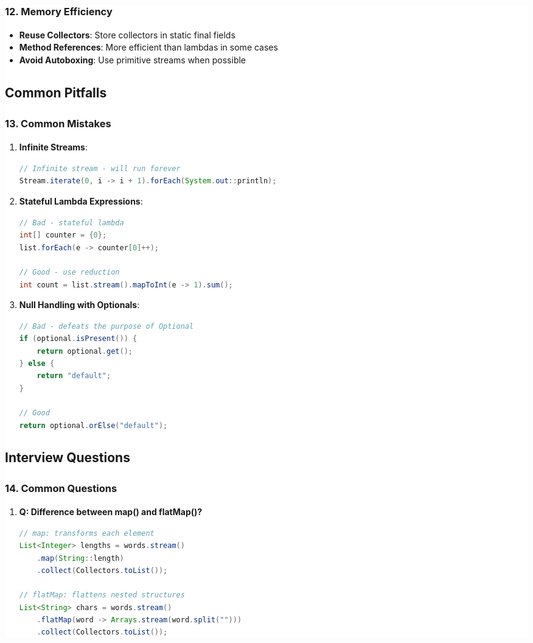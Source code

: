 ### 12. Memory Efficiency
- **Reuse Collectors**: Store collectors in static final fields
- **Method References**: More efficient than lambdas in some cases
- **Avoid Autoboxing**: Use primitive streams when possible

## Common Pitfalls

### 13. Common Mistakes
1. **Infinite Streams**:
   ```java
   // Infinite stream - will run forever
   Stream.iterate(0, i -> i + 1).forEach(System.out::println);
   ```

2. **Stateful Lambda Expressions**:
   ```java
   // Bad - stateful lambda
   int[] counter = {0};
   list.forEach(e -> counter[0]++);
   
   // Good - use reduction
   int count = list.stream().mapToInt(e -> 1).sum();
   ```

3. **Null Handling with Optionals**:
   ```java
   // Bad - defeats the purpose of Optional
   if (optional.isPresent()) {
       return optional.get();
   } else {
       return "default";
   }
   
   // Good
   return optional.orElse("default");
   ```

## Interview Questions

### 14. Common Questions
1. **Q: Difference between map() and flatMap()?**
   ```java
   // map: transforms each element
   List<Integer> lengths = words.stream()
       .map(String::length)
       .collect(Collectors.toList());
   
   // flatMap: flattens nested structures
   List<String> chars = words.stream()
       .flatMap(word -> Arrays.stream(word.split("")))
       .collect(Collectors.toList());
   ```
